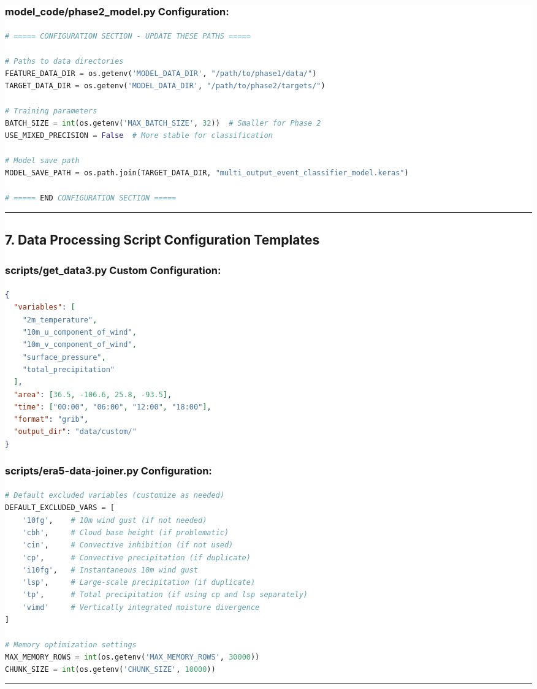 ### model_code/phase2_model.py Configuration:
```python
# ===== CONFIGURATION SECTION - UPDATE THESE PATHS =====

# Paths to data directories
FEATURE_DATA_DIR = os.getenv('MODEL_DATA_DIR', "/path/to/phase1/data/")
TARGET_DATA_DIR = os.getenv('MODEL_DATA_DIR', "/path/to/phase2/targets/")

# Training parameters
BATCH_SIZE = int(os.getenv('MAX_BATCH_SIZE', 32))  # Smaller for Phase 2
USE_MIXED_PRECISION = False  # More stable for classification

# Model save path
MODEL_SAVE_PATH = os.path.join(TARGET_DATA_DIR, "multi_output_event_classifier_model.keras")

# ===== END CONFIGURATION SECTION =====
```

---

## 7. Data Processing Script Configuration Templates

### scripts/get_data3.py Custom Configuration:
```json
{
  "variables": [
    "2m_temperature",
    "10m_u_component_of_wind",
    "10m_v_component_of_wind",
    "surface_pressure",
    "total_precipitation"
  ],
  "area": [36.5, -106.6, 25.8, -93.5],
  "time": ["00:00", "06:00", "12:00", "18:00"],
  "format": "grib",
  "output_dir": "data/custom/"
}
```

### scripts/era5-data-joiner.py Configuration:
```python
# Default excluded variables (customize as needed)
DEFAULT_EXCLUDED_VARS = [
    '10fg',    # 10m wind gust (if not needed)
    'cbh',     # Cloud base height (if problematic)
    'cin',     # Convective inhibition (if not used)
    'cp',      # Convective precipitation (if duplicate)
    'i10fg',   # Instantaneous 10m wind gust
    'lsp',     # Large-scale precipitation (if duplicate)
    'tp',      # Total precipitation (if using cp and lsp separately)
    'vimd'     # Vertically integrated moisture divergence
]

# Memory optimization settings
MAX_MEMORY_ROWS = int(os.getenv('MAX_MEMORY_ROWS', 30000))
CHUNK_SIZE = int(os.getenv('CHUNK_SIZE', 10000))
```

---